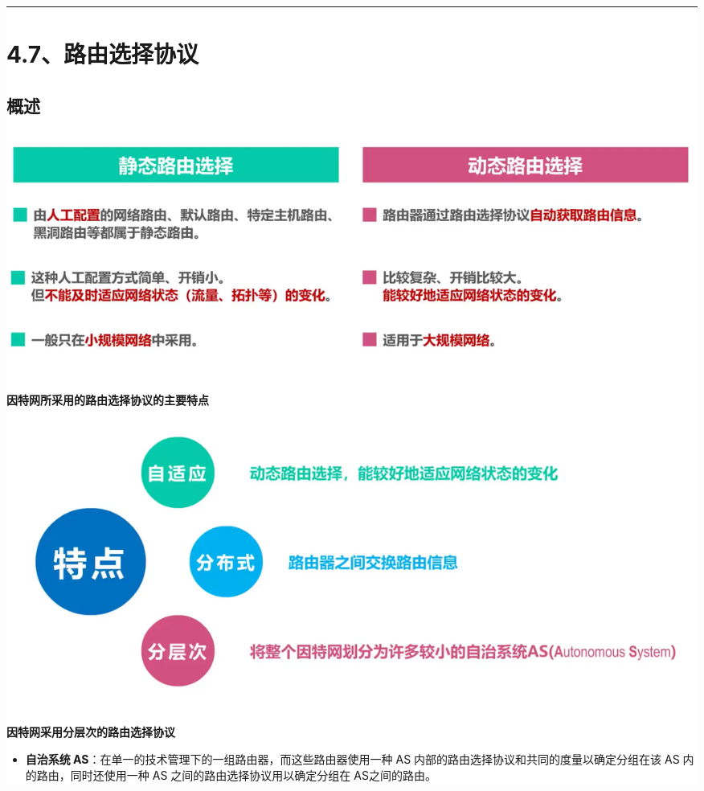 

------



# 4.7、路由选择协议

## 概述

![image-20201019134827343](image/计算机网络第4章（网络层）.assets/image-20201019134827343.webp)

**因特网所采用的路由选择协议的主要特点**

![image-20201019134946971](image/计算机网络第4章（网络层）.assets/image-20201019134946971.webp)

**因特网采用分层次的路由选择协议**

* **自治系统 AS**：在单一的技术管理下的一组路由器，而这些路由器使用一种 AS 内部的路由选择协议和共同的度量以确定分组在该 AS 内的路由，同时还使用一种 AS 之间的路由选择协议用以确定分组在 AS之间的路由。
